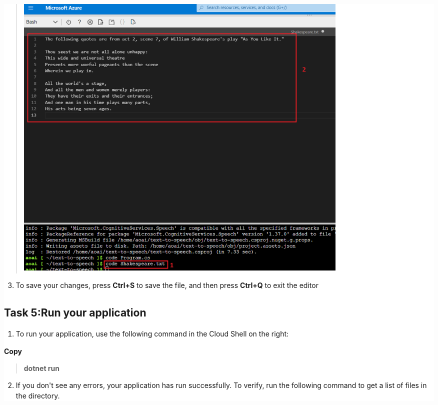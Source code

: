> <img src="./media/image17.png"
> style="width:6.49167in;height:5.55833in" />

3.  To save your changes, press **Ctrl+S** to save the file, and then
    press **Ctrl+Q** to exit the editor

## Task 5:Run your application

1.  To run your application, use the following command in the Cloud
    Shell on the right:

**Copy**

> **<span class="mark">dotnet run</span>**

2.  If you don't see any errors, your application has run successfully.
    To verify, run the following command to get a list of files in the
    directory.
